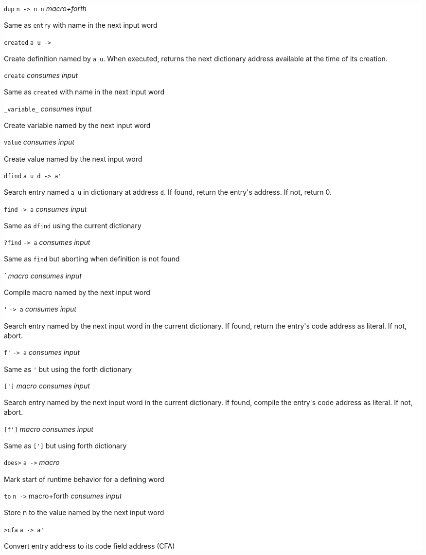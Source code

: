 ```dup``` ```n -> n n```  _macro+forth_

  Same as `entry` with name in the next input word

```created``` ```a u ->```

  Create definition named by `a u`. When executed, returns the next dictionary
  address available at the time of its creation.

```create```  _consumes input_

  Same as `created` with name in the next input word

```_variable_```  _consumes input_

  Create variable named by the next input word

```value```  _consumes input_

  Create value named by the next input word

```dfind``` ```a u d -> a'```

  Search entry named `a u` in dictionary at address `d`.
  If found, return the entry's address. If not, return 0.

```find``` ```-> a``` _consumes input_

  Same as `dfind` using the current dictionary

```?find``` ```-> a``` _consumes input_

  Same as `find` but aborting when definition is not found

*\`* _macro_  _consumes input_

  Compile macro named by the next input word

```'``` ```-> a``` _consumes input_

  Search entry named by the next input word in the current dictionary.
  If found, return the entry's code address as literal. If not, abort.

```f'``` ```-> a``` _consumes input_

  Same as `'` but using the forth dictionary

```[']```  _macro_  _consumes input_

  Search entry named by the next input word in the current dictionary.
  If found, compile the entry's code address as literal. If not, abort.

```[f']```  _macro_  _consumes input_

  Same as `[']` but using forth dictionary

```does>``` ```a ->``` _macro_

  Mark start of runtime behavior for a defining word

```to``` ```n ->``` macro+forth  _consumes input_

  Store n to the value named by the next input word

```>cfa``` ```a -> a'```

  Convert entry address to its code field address (CFA)
```